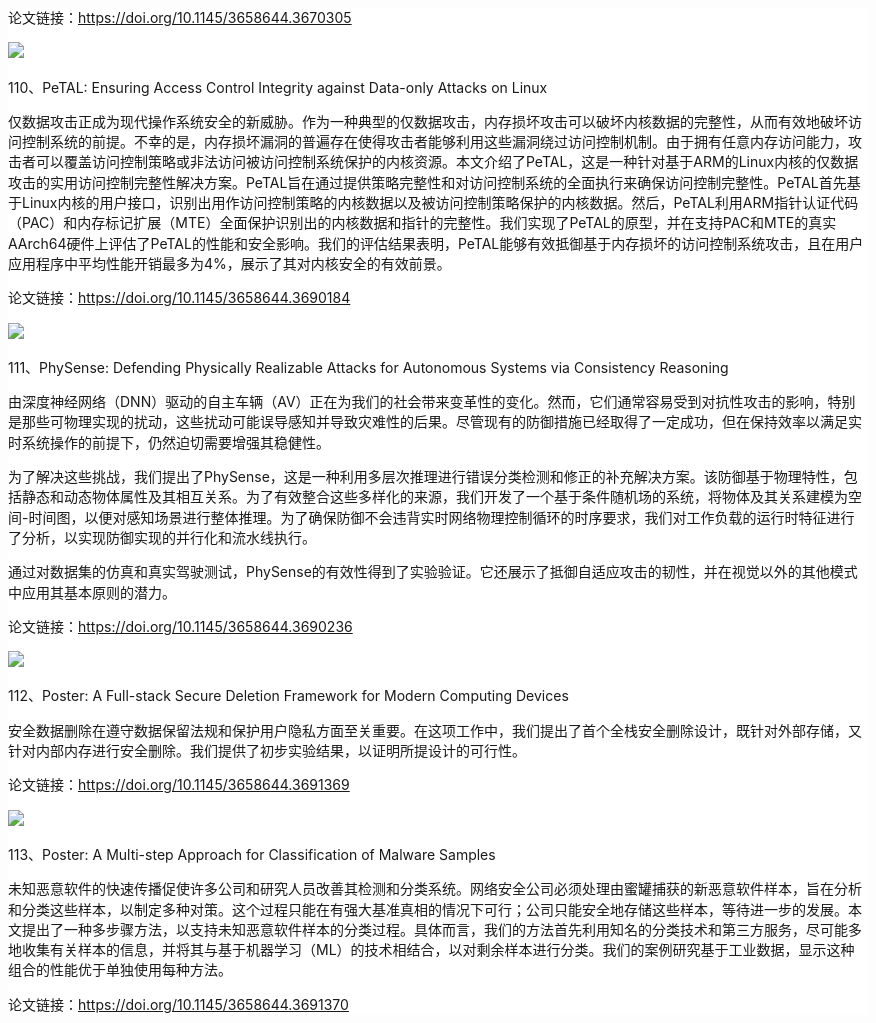   
论文链接：https://doi.org/10.1145/3658644.3670305  
  
  
![](https://mmbiz.qpic.cn/mmbiz_png/oMlX8Lll9JhuA1PwUUnxUTpzl2jnwlJsNlcD7vZicE8IJa1p8rv4B1ev9eeRzr6CJEMkQrgHShs7zFXeO6CFreg/640?wx_fmt=png "")  
  
110、PeTAL: Ensuring Access Control Integrity against Data-only Attacks on Linux  
  
  
仅数据攻击正成为现代操作系统安全的新威胁。作为一种典型的仅数据攻击，内存损坏攻击可以破坏内核数据的完整性，从而有效地破坏访问控制系统的前提。不幸的是，内存损坏漏洞的普遍存在使得攻击者能够利用这些漏洞绕过访问控制机制。由于拥有任意内存访问能力，攻击者可以覆盖访问控制策略或非法访问被访问控制系统保护的内核资源。本文介绍了PeTAL，这是一种针对基于ARM的Linux内核的仅数据攻击的实用访问控制完整性解决方案。PeTAL旨在通过提供策略完整性和对访问控制系统的全面执行来确保访问控制完整性。PeTAL首先基于Linux内核的用户接口，识别出用作访问控制策略的内核数据以及被访问控制策略保护的内核数据。然后，PeTAL利用ARM指针认证代码（PAC）和内存标记扩展（MTE）全面保护识别出的内核数据和指针的完整性。我们实现了PeTAL的原型，并在支持PAC和MTE的真实AArch64硬件上评估了PeTAL的性能和安全影响。我们的评估结果表明，PeTAL能够有效抵御基于内存损坏的访问控制系统攻击，且在用户应用程序中平均性能开销最多为4%，展示了其对内核安全的有效前景。  
  
  
论文链接：https://doi.org/10.1145/3658644.3690184  
  
  
![](https://mmbiz.qpic.cn/mmbiz_png/oMlX8Lll9JhuA1PwUUnxUTpzl2jnwlJsNlcD7vZicE8IJa1p8rv4B1ev9eeRzr6CJEMkQrgHShs7zFXeO6CFreg/640?wx_fmt=png "")  
  
111、PhySense: Defending Physically Realizable Attacks for Autonomous Systems via Consistency Reasoning  
  
  
由深度神经网络（DNN）驱动的自主车辆（AV）正在为我们的社会带来变革性的变化。然而，它们通常容易受到对抗性攻击的影响，特别是那些可物理实现的扰动，这些扰动可能误导感知并导致灾难性的后果。尽管现有的防御措施已经取得了一定成功，但在保持效率以满足实时系统操作的前提下，仍然迫切需要增强其稳健性。  
  
  
为了解决这些挑战，我们提出了PhySense，这是一种利用多层次推理进行错误分类检测和修正的补充解决方案。该防御基于物理特性，包括静态和动态物体属性及其相互关系。为了有效整合这些多样化的来源，我们开发了一个基于条件随机场的系统，将物体及其关系建模为空间-时间图，以便对感知场景进行整体推理。为了确保防御不会违背实时网络物理控制循环的时序要求，我们对工作负载的运行时特征进行了分析，以实现防御实现的并行化和流水线执行。  
  
  
通过对数据集的仿真和真实驾驶测试，PhySense的有效性得到了实验验证。它还展示了抵御自适应攻击的韧性，并在视觉以外的其他模式中应用其基本原则的潜力。  
  
  
论文链接：https://doi.org/10.1145/3658644.3690236  
  
  
![](https://mmbiz.qpic.cn/mmbiz_png/oMlX8Lll9JhuA1PwUUnxUTpzl2jnwlJsNlcD7vZicE8IJa1p8rv4B1ev9eeRzr6CJEMkQrgHShs7zFXeO6CFreg/640?wx_fmt=png "")  
  
112、Poster: A Full-stack Secure Deletion Framework for Modern Computing Devices  
  
  
安全数据删除在遵守数据保留法规和保护用户隐私方面至关重要。在这项工作中，我们提出了首个全栈安全删除设计，既针对外部存储，又针对内部内存进行安全删除。我们提供了初步实验结果，以证明所提设计的可行性。  
  
  
论文链接：https://doi.org/10.1145/3658644.3691369  
  
  
![](https://mmbiz.qpic.cn/mmbiz_png/oMlX8Lll9JhuA1PwUUnxUTpzl2jnwlJsNlcD7vZicE8IJa1p8rv4B1ev9eeRzr6CJEMkQrgHShs7zFXeO6CFreg/640?wx_fmt=png "")  
  
113、Poster: A Multi-step Approach for Classification of Malware Samples  
  
  
未知恶意软件的快速传播促使许多公司和研究人员改善其检测和分类系统。网络安全公司必须处理由蜜罐捕获的新恶意软件样本，旨在分析和分类这些样本，以制定多种对策。这个过程只能在有强大基准真相的情况下可行；公司只能安全地存储这些样本，等待进一步的发展。本文提出了一种多步骤方法，以支持未知恶意软件样本的分类过程。具体而言，我们的方法首先利用知名的分类技术和第三方服务，尽可能多地收集有关样本的信息，并将其与基于机器学习（ML）的技术相结合，以对剩余样本进行分类。我们的案例研究基于工业数据，显示这种组合的性能优于单独使用每种方法。  
  
  
论文链接：https://doi.org/10.1145/3658644.3691370  
  
  